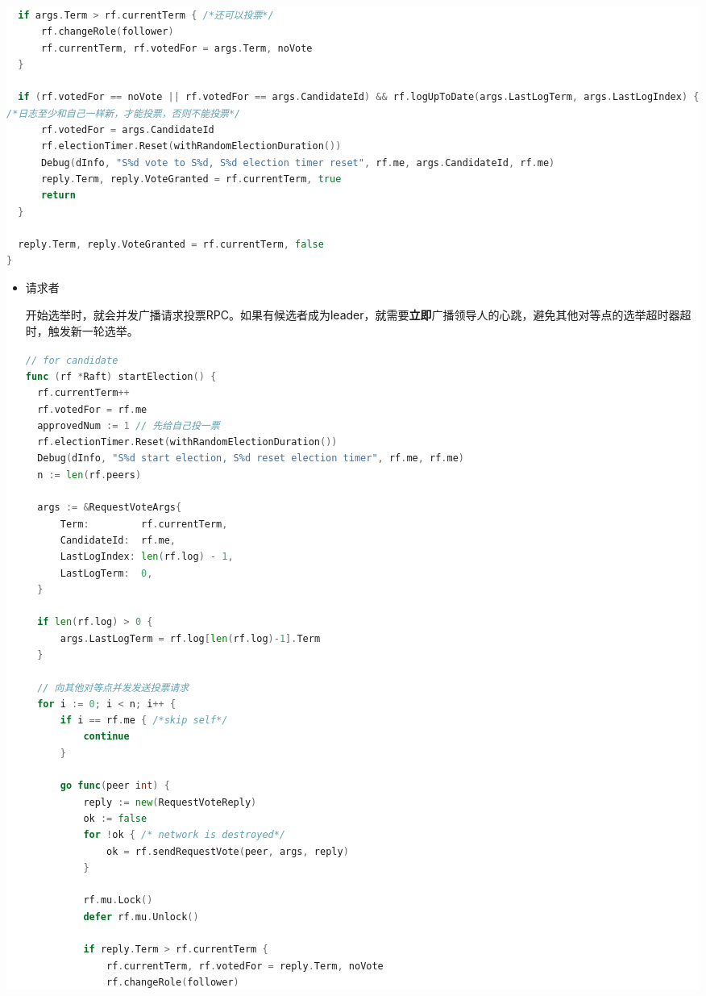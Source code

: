   ```go
  	if args.Term > rf.currentTerm { /*还可以投票*/
  		rf.changeRole(follower)
  		rf.currentTerm, rf.votedFor = args.Term, noVote
  	}
  
  	if (rf.votedFor == noVote || rf.votedFor == args.CandidateId) && rf.logUpToDate(args.LastLogTerm, args.LastLogIndex) { /*日志至少和自己一样新，才能投票，否则不能投票*/
  		rf.votedFor = args.CandidateId
  		rf.electionTimer.Reset(withRandomElectionDuration())
  		Debug(dInfo, "S%d vote to S%d, S%d election timer reset", rf.me, args.CandidateId, rf.me)
  		reply.Term, reply.VoteGranted = rf.currentTerm, true
  		return
  	}
  
  	reply.Term, reply.VoteGranted = rf.currentTerm, false
  }
  ```

  

- 请求者

  开始选举时，就会并发广播请求投票RPC。如果有候选者成为leader，就需要**立即**广播领导人的心跳，避免其他对等点的选举超时器超时，触发新一轮选举。

  ```go
  // for candidate
  func (rf *Raft) startElection() {
  	rf.currentTerm++
  	rf.votedFor = rf.me
  	approvedNum := 1 // 先给自己投一票
  	rf.electionTimer.Reset(withRandomElectionDuration())
  	Debug(dInfo, "S%d start election, S%d reset election timer", rf.me, rf.me)
  	n := len(rf.peers)
  
  	args := &RequestVoteArgs{
  		Term:         rf.currentTerm,
  		CandidateId:  rf.me,
  		LastLogIndex: len(rf.log) - 1,
  		LastLogTerm:  0,
  	}
  
  	if len(rf.log) > 0 {
  		args.LastLogTerm = rf.log[len(rf.log)-1].Term
  	}
  
  	// 向其他对等点并发发送投票请求
  	for i := 0; i < n; i++ {
  		if i == rf.me { /*skip self*/
  			continue
  		}
  
  		go func(peer int) {
  			reply := new(RequestVoteReply)
  			ok := false
  			for !ok { /* network is destroyed*/
  				ok = rf.sendRequestVote(peer, args, reply)
  			}
  
  			rf.mu.Lock()
  			defer rf.mu.Unlock()
  
  			if reply.Term > rf.currentTerm {
  				rf.currentTerm, rf.votedFor = reply.Term, noVote
  				rf.changeRole(follower)
  ```